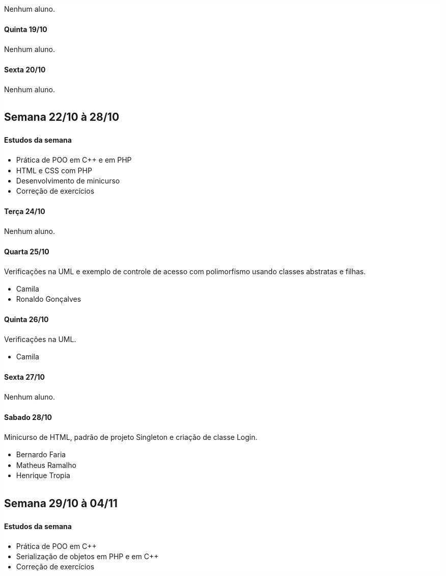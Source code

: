Nenhum aluno.

#### Quinta 19/10

Nenhum aluno.

#### Sexta 20/10

Nenhum aluno.

## Semana 22/10 à 28/10

#### Estudos da semana

- Prática de POO em C++ e em PHP
- HTML e CSS com PHP
- Desenvolvimento de minicurso
- Correção de exercícios

#### Terça 24/10

Nenhum aluno.

#### Quarta 25/10

Verificações na UML e exemplo de controle de acesso com polimorfismo usando classes abstratas e filhas.

- Camila
- Ronaldo Gonçalves

#### Quinta 26/10

Verificações na UML.

- Camila

#### Sexta 27/10

Nenhum aluno.

#### Sabado 28/10

Minicurso de HTML, padrão de projeto Singleton e criação de classe Login.

- Bernardo Faria
- Matheus Ramalho
- Henrique Tropia

## Semana 29/10 à 04/11

#### Estudos da semana

- Prática de POO em C++
- Serialização de objetos em PHP e em C++
- Correção de exercícios
